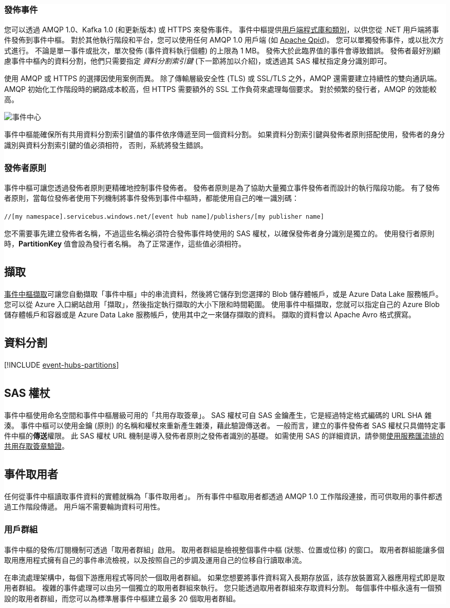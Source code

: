### <a name="publishing-an-event"></a>發佈事件

您可以透過 AMQP 1.0、Kafka 1.0 (和更新版本) 或 HTTPS 來發佈事件。 事件中樞提供[用戶端程式庫和類別](event-hubs-dotnet-framework-api-overview.md)，以供您從 .NET 用戶端將事件發佈到事件中樞。 對於其他執行階段和平台，您可以使用任何 AMQP 1.0 用戶端 (如 [Apache Qpid](https://qpid.apache.org/))。 您可以單獨發佈事件，或以批次方式進行。 不論是單一事件或批次，單次發佈 (事件資料執行個體) 的上限為 1 MB。 發佈大於此臨界值的事件會導致錯誤。 發佈者最好別顧慮事件中樞內的資料分割，他們只需要指定 *資料分割索引鍵* (下一節將加以介紹)，或透過其 SAS 權杖指定身分識別即可。

使用 AMQP 或 HTTPS 的選擇因使用案例而異。 除了傳輸層級安全性 (TLS) 或 SSL/TLS 之外，AMQP 還需要建立持續性的雙向通訊端。 AMQP 初始化工作階段時的網路成本較高，但 HTTPS 需要額外的 SSL 工作負荷來處理每個要求。 對於頻繁的發行者，AMQP 的效能較高。

![事件中心](./media/event-hubs-features/partition_keys.png)

事件中樞能確保所有共用資料分割索引鍵值的事件依序傳遞至同一個資料分割。 如果資料分割索引鍵與發佈者原則搭配使用，發佈者的身分識別與資料分割索引鍵的值必須相符， 否則，系統將發生錯誤。

### <a name="publisher-policy"></a>發佈者原則

事件中樞可讓您透過發佈者原則更精確地控制事件發佈者。 發佈者原則是為了協助大量獨立事件發佈者而設計的執行階段功能。 有了發佈者原則，當每位發佈者使用下列機制將事件發佈到事件中樞時，都能使用自己的唯一識別碼：

```http
//[my namespace].servicebus.windows.net/[event hub name]/publishers/[my publisher name]
```

您不需要事先建立發佈者名稱，不過這些名稱必須符合發佈事件時使用的 SAS 權杖，以確保發佈者身分識別是獨立的。 使用發行者原則時，**PartitionKey** 值會設為發行者名稱。 為了正常運作，這些值必須相符。

## <a name="capture"></a>擷取

[事件中樞擷取](event-hubs-capture-overview.md)可讓您自動擷取「事件中樞」中的串流資料，然後將它儲存到您選擇的 Blob 儲存體帳戶，或是 Azure Data Lake 服務帳戶。 您可以從 Azure 入口網站啟用「擷取」，然後指定執行擷取的大小下限和時間範圍。 使用事件中樞擷取，您就可以指定自己的 Azure Blob 儲存體帳戶和容器或是 Azure Data Lake 服務帳戶，使用其中之一來儲存擷取的資料。 擷取的資料會以 Apache Avro 格式撰寫。

## <a name="partitions"></a>資料分割
[!INCLUDE [event-hubs-partitions](../../includes/event-hubs-partitions.md)]


## <a name="sas-tokens"></a>SAS 權杖

事件中樞使用命名空間和事件中樞層級可用的「共用存取簽章」。 SAS 權杖可自 SAS 金鑰產生，它是經過特定格式編碼的 URL SHA 雜湊。 事件中樞可以使用金鑰 (原則) 的名稱和權杖來重新產生雜湊，藉此驗證傳送者。 一般而言，建立的事件發佈者 SAS 權杖只具備特定事件中樞的**傳送**權限。 此 SAS 權杖 URL 機制是導入發佈者原則之發佈者識別的基礎。 如需使用 SAS 的詳細資訊，請參閱[使用服務匯流排的共用存取簽章驗證](../service-bus-messaging/service-bus-sas.md)。

## <a name="event-consumers"></a>事件取用者

任何從事件中樞讀取事件資料的實體就稱為「事件取用者」。 所有事件中樞取用者都透過 AMQP 1.0 工作階段連接，而可供取用的事件都透過工作階段傳遞。 用戶端不需要輪詢資料可用性。

### <a name="consumer-groups"></a>用戶群組

事件中樞的發佈/訂閱機制可透過「取用者群組」啟用。 取用者群組是檢視整個事件中樞 (狀態、位置或位移) 的窗口。 取用者群組能讓多個取用應用程式擁有自己的事件串流檢視，以及按照自己的步調及運用自己的位移自行讀取串流。

在串流處理架構中，每個下游應用程式等同於一個取用者群組。 如果您想要將事件資料寫入長期存放區，該存放裝置寫入器應用程式即是取用者群組。 複雜的事件處理可以由另一個獨立的取用者群組來執行。 您只能透過取用者群組來存取資料分割。 每個事件中樞永遠有一個預設的取用者群組，而您可以為標準層事件中樞建立最多 20 個取用者群組。


[事件中樞範例]: https://github.com/Azure/azure-event-hubs/tree/master/samples
